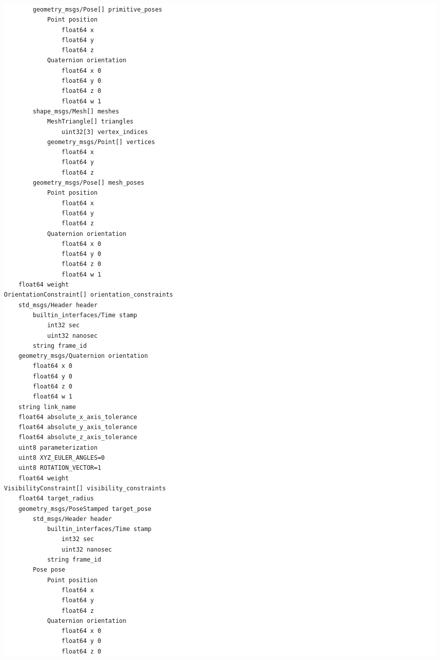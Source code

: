 			geometry_msgs/Pose[] primitive_poses
				Point position
					float64 x
					float64 y
					float64 z
				Quaternion orientation
					float64 x 0
					float64 y 0
					float64 z 0
					float64 w 1
			shape_msgs/Mesh[] meshes
				MeshTriangle[] triangles
					uint32[3] vertex_indices
				geometry_msgs/Point[] vertices
					float64 x
					float64 y
					float64 z
			geometry_msgs/Pose[] mesh_poses
				Point position
					float64 x
					float64 y
					float64 z
				Quaternion orientation
					float64 x 0
					float64 y 0
					float64 z 0
					float64 w 1
		float64 weight
	OrientationConstraint[] orientation_constraints
		std_msgs/Header header
			builtin_interfaces/Time stamp
				int32 sec
				uint32 nanosec
			string frame_id
		geometry_msgs/Quaternion orientation
			float64 x 0
			float64 y 0
			float64 z 0
			float64 w 1
		string link_name
		float64 absolute_x_axis_tolerance
		float64 absolute_y_axis_tolerance
		float64 absolute_z_axis_tolerance
		uint8 parameterization
		uint8 XYZ_EULER_ANGLES=0
		uint8 ROTATION_VECTOR=1
		float64 weight
	VisibilityConstraint[] visibility_constraints
		float64 target_radius
		geometry_msgs/PoseStamped target_pose
			std_msgs/Header header
				builtin_interfaces/Time stamp
					int32 sec
					uint32 nanosec
				string frame_id
			Pose pose
				Point position
					float64 x
					float64 y
					float64 z
				Quaternion orientation
					float64 x 0
					float64 y 0
					float64 z 0